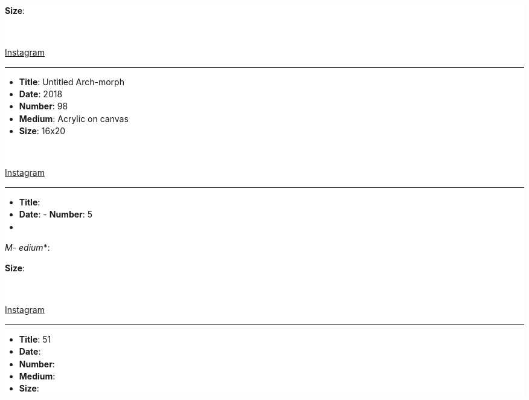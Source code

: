 **Size**: 

<img 
       alt=''
       height='250'
       src='https://instagram.fybz2-2.fna.fbcdn.net/v/t51.2885-15/e35/p240x240/43816451_830917253965803_5013818033424418255_n.jpg?_nc_ht=instagram.fybz2-2.fna.fbcdn.net&_nc_cat=103&_nc_ohc=cVaTvpZMVQgAX-vimKY&oh=2cfc8a7beb7cdd6a2b38ea47a34b3614&oe=5EFC2933&ig_cache_key=MTg5NTE0ODczNTUwMDAzNjkxNQ%3D%3D.2'
/>

[Instagram](https://www.instagram.com/p/BpM67voAqsz/)

---
- **Title**: Untitled Arch-morph
- **Date**: 2018
- **Number**: 98
- **Medium**: Acrylic on canvas
- **Size**: 16x20 

<img 
       alt=''
       height='250'
       src='https://instagram.fybz2-1.fna.fbcdn.net/v/t51.2885-15/e35/p240x240/38427894_240211899967560_753186093754482688_n.jpg?_nc_ht=instagram.fybz2-1.fna.fbcdn.net&_nc_cat=100&_nc_ohc=UyKRxA-pQ_kAX8x_Scr&oh=34588a65617e663342d394a5cb3d6691&oe=5EFB3D37&ig_cache_key=MTg0NTg5MTA0MDEwNjI5MzQwMg%3D%3D.2'
/>

[Instagram](https://www.instagram.com/p/Bmd7B77nKia/)

---
- **Title**: 
- **Date**: - 
**Number**: 5
- 
*M- edium**: 

**Size**: 

<img 
       alt=''
       height='250'
       src='https://instagram.fybz2-2.fna.fbcdn.net/v/t51.2885-15/e35/p240x240/35260749_2140792532821706_3550049443787046912_n.jpg?_nc_ht=instagram.fybz2-2.fna.fbcdn.net&_nc_cat=102&_nc_ohc=BjKqO7TQG-UAX__2qUd&oh=b441fd6bdcd5ee6064891dbb0b7581f4&oe=5EFC026A&ig_cache_key=MTgwNTM1NjMwMjA3Mzc1MTM3Mg%3D%3D.2'
/>

[Instagram](https://www.instagram.com/p/BkN6f3WHmdM/)

---
- **Title**: 51
- **Date**: 
- **Number**: 
- **Medium**: 
- **Size**: 
